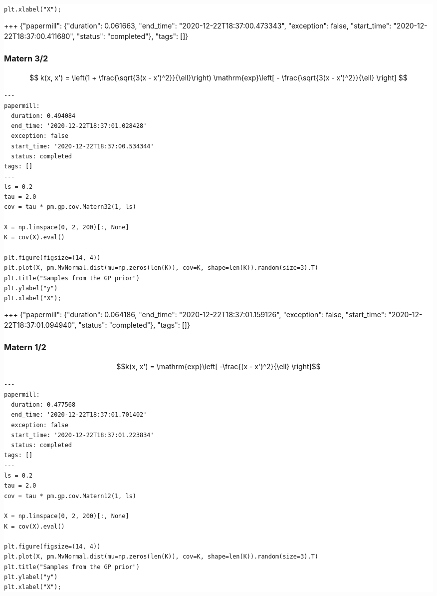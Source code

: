 ```{code-cell} ipython3
plt.xlabel("X");
```

+++ {"papermill": {"duration": 0.061663, "end_time": "2020-12-22T18:37:00.473343", "exception": false, "start_time": "2020-12-22T18:37:00.411680", "status": "completed"}, "tags": []}

### Matern 3/2

$$
k(x, x') = \left(1 + \frac{\sqrt{3(x - x')^2}}{\ell}\right)
           \mathrm{exp}\left[ - \frac{\sqrt{3(x - x')^2}}{\ell} \right]
$$

```{code-cell} ipython3
---
papermill:
  duration: 0.494084
  end_time: '2020-12-22T18:37:01.028428'
  exception: false
  start_time: '2020-12-22T18:37:00.534344'
  status: completed
tags: []
---
ls = 0.2
tau = 2.0
cov = tau * pm.gp.cov.Matern32(1, ls)

X = np.linspace(0, 2, 200)[:, None]
K = cov(X).eval()

plt.figure(figsize=(14, 4))
plt.plot(X, pm.MvNormal.dist(mu=np.zeros(len(K)), cov=K, shape=len(K)).random(size=3).T)
plt.title("Samples from the GP prior")
plt.ylabel("y")
plt.xlabel("X");
```

+++ {"papermill": {"duration": 0.064186, "end_time": "2020-12-22T18:37:01.159126", "exception": false, "start_time": "2020-12-22T18:37:01.094940", "status": "completed"}, "tags": []}

### Matern 1/2

$$k(x, x') = \mathrm{exp}\left[ -\frac{(x - x')^2}{\ell} \right]$$

```{code-cell} ipython3
---
papermill:
  duration: 0.477568
  end_time: '2020-12-22T18:37:01.701402'
  exception: false
  start_time: '2020-12-22T18:37:01.223834'
  status: completed
tags: []
---
ls = 0.2
tau = 2.0
cov = tau * pm.gp.cov.Matern12(1, ls)

X = np.linspace(0, 2, 200)[:, None]
K = cov(X).eval()

plt.figure(figsize=(14, 4))
plt.plot(X, pm.MvNormal.dist(mu=np.zeros(len(K)), cov=K, shape=len(K)).random(size=3).T)
plt.title("Samples from the GP prior")
plt.ylabel("y")
plt.xlabel("X");
```